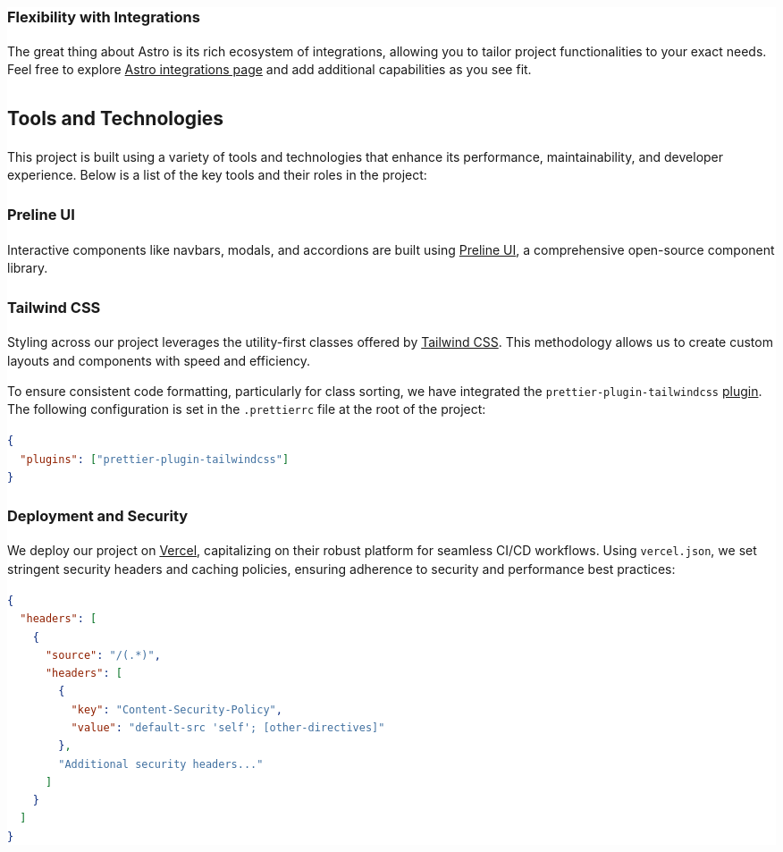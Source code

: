 ### Flexibility with Integrations

The great thing about Astro is its rich ecosystem of integrations, allowing you to tailor project functionalities to your exact needs. Feel free to explore [Astro integrations page](https://astro.build/integrations/) and add additional capabilities as you see fit.

## Tools and Technologies

This project is built using a variety of tools and technologies that enhance its performance, maintainability, and developer experience. Below is a list of the key tools and their roles in the project:

### Preline UI

Interactive components like navbars, modals, and accordions are built using [Preline UI](https://preline.co), a comprehensive open-source component library.

### Tailwind CSS

Styling across our project leverages the utility-first classes offered by [Tailwind CSS](https://tailwindcss.com). This methodology allows us to create custom layouts and components with speed and efficiency.

To ensure consistent code formatting, particularly for class sorting, we have integrated the `prettier-plugin-tailwindcss` [plugin](https://github.com/tailwindlabs/prettier-plugin-tailwindcss). The following configuration is set in the `.prettierrc` file at the root of the project:

```json
{
  "plugins": ["prettier-plugin-tailwindcss"]
}
```

### Deployment and Security

We deploy our project on [Vercel](https://vercel.com), capitalizing on their robust platform for seamless CI/CD workflows. Using `vercel.json`, we set stringent security headers and caching policies, ensuring adherence to security and performance best practices:

```json
{
  "headers": [
    {
      "source": "/(.*)",
      "headers": [
        {
          "key": "Content-Security-Policy",
          "value": "default-src 'self'; [other-directives]"
        },
        "Additional security headers..."
      ]
    }
  ]
}
```
